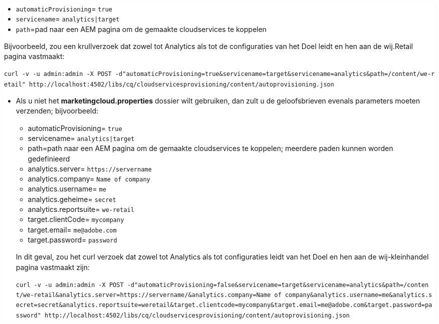    * `automaticProvisioning`= `true`
   * `servicename`=  `analytics|target`
   * `path`=pad naar een AEM pagina om de gemaakte cloudservices te koppelen

   Bijvoorbeeld, zou een krullverzoek dat zowel tot Analytics als tot de configuraties van het Doel leidt en hen aan de wij.Retail pagina vastmaakt:

   ```shell
   curl -v -u admin:admin -X POST -d"automaticProvisioning=true&servicename=target&servicename=analytics&path=/content/we-retail" http://localhost:4502/libs/cq/cloudservicesprovisioning/content/autoprovisioning.json
   ```

* Als u niet het **marketingcloud.properties** dossier wilt gebruiken, dan zult u de geloofsbrieven evenals parameters moeten verzenden; bijvoorbeeld:

   * automaticProvisioning= `true`
   * servicename= `analytics|target`
   * path=path naar een AEM pagina om de gemaakte cloudservices te koppelen; meerdere paden kunnen worden gedefinieerd
   * analytics.server= `https://servername`
   * analytics.company= `Name of company`
   * analytics.username= `me`
   * analytics.geheime= `secret`
   * analytics.reportsuite= `we-retail`
   * target.clientCode= `mycompany`
   * target.email= `me@adobe.com`
   * target.password= `password`

   In dit geval, zou het curl verzoek dat zowel tot Analytics als tot configuraties leidt van het Doel en hen aan de wij-kleinhandel pagina vastmaakt zijn:

   ```shell
   curl -v -u admin:admin -X POST -d"automaticProvisioning=false&servicename=target&servicename=analytics&path=/content/we-retail&analytics.server=https://servername/&analytics.company=Name of company&analytics.username=me&analytics.secret=secret&analytics.reportsuite=weretail&target.clientcode=mycompany&target.email=me@adobe.com&target.password=password" http://localhost:4502/libs/cq/cloudservicesprovisioning/content/autoprovisioning.json
   ```

